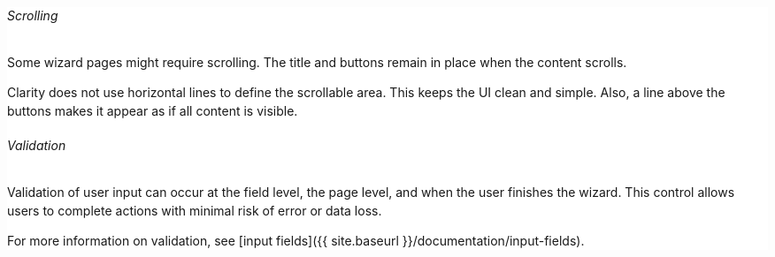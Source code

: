 ###### Scrolling

Some wizard pages might require scrolling.  The title and buttons remain in place when the content scrolls.

Clarity does not use horizontal lines to define the scrollable area.  This  keeps the UI clean and simple.  Also, a line above the buttons makes it appear as if all content is visible.

###### Validation

Validation of user input can occur at the field level, the page level, and when the user finishes the wizard. This control allows users to complete actions with minimal risk of error or data loss.

For more information on validation, see [input fields]({{ site.baseurl }}/documentation/input-fields).
